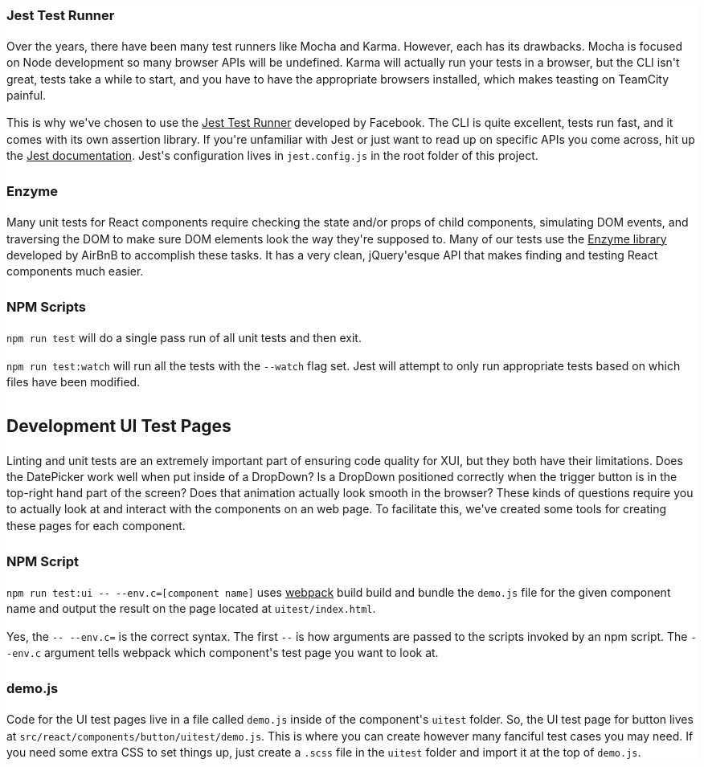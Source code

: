 ### Jest Test Runner

Over the years, there have been many test runners like Mocha and Karma.  However, each has its drawbacks.  Mocha is focused on Node development so many browser APIs will be undefined.  Karma will actually run your tests in a browser, but the CLI isn't great, tests take a while to start, and you have to have the appropriate browsers installed, which makes teasting on TeamCity painful.

This is why we've chosen to use the [Jest Test Runner](http://facebook.github.io/jest/) developed by Facebook.  The CLI is quite excellent, tests run fast, and it comes with its own assertion library.  If you're unfamiliar with Jest or just want to read up on specific APIs you come across, hit up the [Jest documentation](http://facebook.github.io/jest/docs/en/api.html).  Jest's configuration lives in `jest.config.js` in the root folder of this project.

### Enzyme

Many unit tests for React components require checking the state and/or props of child components, simulating DOM events, and traversing the DOM to make sure DOM elements look the way they're supposed to.  Many of our tests use the [Enzyme library](http://airbnb.io/enzyme/) developed by AirBnB to accomplish these tasks.  It has a very clean, jQuery'esque API that makes finding and testing React components much easier.

### NPM Scripts

`npm run test` will do a single pass run of all unit tests and then exit.

`npm run test:watch` will run all the tests with the `--watch` flag set.  Jest will attempt to only run appropriate tests based on which files have been modified.

## Development UI Test Pages

Linting and unit tests are an extremely important part of ensuring code quality for XUI, but they both have their limitations.  Does the DatePicker work well when put inside of a DropDown?  Is a DropDown positioned correctly when the trigger button is in the top-right hand part of the screen?  Does that animation actually look smooth in the browser?  These kinds of questions require you to actually look at and interact with the components on an web page.  To facilitate this, we've created some tools for creating these pages for each component.

### NPM Script

`npm run test:ui -- --env.c=[component name]` uses [webpack](https://webpack.js.org/) build build and bundle the `demo.js` file for the given component name and output the result on the page located at `uitest/index.html`.

Yes, the `-- --env.c=` is the correct syntax.  The first `--` is how arguments are passed to the scripts invoked by an npm script.  The `--env.c` argument tells webpack which component's test page you want to look at.

### demo.js

Code for the UI test pages live in a file called `demo.js` inside of the component's `uitest` folder.  So, the UI test page for button lives at `src/react/components/button/uitest/demo.js`.  This is where you can create however many fanciful test cases you may need.  If you need some extra CSS to set things up, just create a `.scss` file in the `uitest` folder and import it at the top of `demo.js`.

